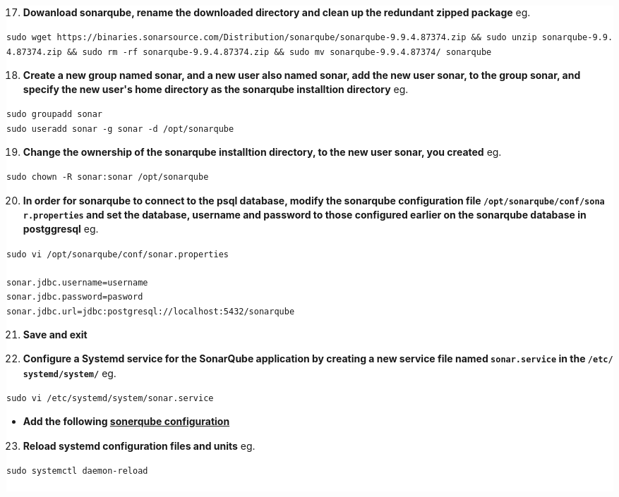 17. **Dowanload sonarqube, rename the downloaded directory and clean up the redundant zipped package**
eg.
```
sudo wget https://binaries.sonarsource.com/Distribution/sonarqube/sonarqube-9.9.4.87374.zip && sudo unzip sonarqube-9.9.4.87374.zip && sudo rm -rf sonarqube-9.9.4.87374.zip && sudo mv sonarqube-9.9.4.87374/ sonarqube

```

18. **Create a new group named sonar, and a new user also named sonar, add the new user sonar, to the group sonar, and specify the new user's home directory as the sonarqube installtion directory**
eg.
```
sudo groupadd sonar
sudo useradd sonar -g sonar -d /opt/sonarqube

```

19. **Change the ownership of the sonarqube installtion directory, to the new user sonar, you created**
eg.
```
sudo chown -R sonar:sonar /opt/sonarqube

```

20. **In order for sonarqube to connect to the psql database, modify the sonarqube configuration file `/opt/sonarqube/conf/sonar.properties` and set the database, username and password to those configured earlier on the sonarqube database in postggresql**
eg.
```
sudo vi /opt/sonarqube/conf/sonar.properties

sonar.jdbc.username=username
sonar.jdbc.password=pasword
sonar.jdbc.url=jdbc:postgresql://localhost:5432/sonarqube

```

21. **Save and exit**

22. **Configure a Systemd service for the SonarQube application by creating a new service file named `sonar.service` in the `/etc/systemd/system/`**
eg.
```
sudo vi /etc/systemd/system/sonar.service

```
- **Add the following [sonerqube configuration](assignment_resources/sonerqube_service.md)**

23. **Reload systemd configuration files and units**
eg.
```
sudo systemctl daemon-reload


```
